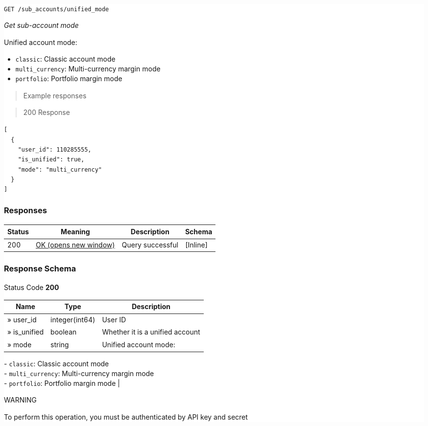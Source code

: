 `GET /sub_accounts/unified_mode`

_Get sub-account mode_

Unified account mode:

- `classic`: Classic account mode
- `multi_currency`: Multi-currency margin mode
- `portfolio`: Portfolio margin mode

> Example responses

> 200 Response

```
[
  {
    "user_id": 110285555,
    "is_unified": true,
    "mode": "multi_currency"
  }
]
```

### Responses

| Status | Meaning                                                                    | Description      | Schema     |
| ------ | -------------------------------------------------------------------------- | ---------------- | ---------- |
| 200    | [OK (opens new window)](https://tools.ietf.org/html/rfc7231#section-6.3.1) | Query successful | \[Inline\] |

### Response Schema

Status Code **200**

| Name         | Type           | Description                     |
| ------------ | -------------- | ------------------------------- |
| » user_id    | integer(int64) | User ID                         |
| » is_unified | boolean        | Whether it is a unified account |
| » mode       | string         | Unified account mode:           |

\- `classic`: Classic account mode  
\- `multi_currency`: Multi-currency margin mode  
\- `portfolio`: Portfolio margin mode |

WARNING

To perform this operation, you must be authenticated by API key and secret
